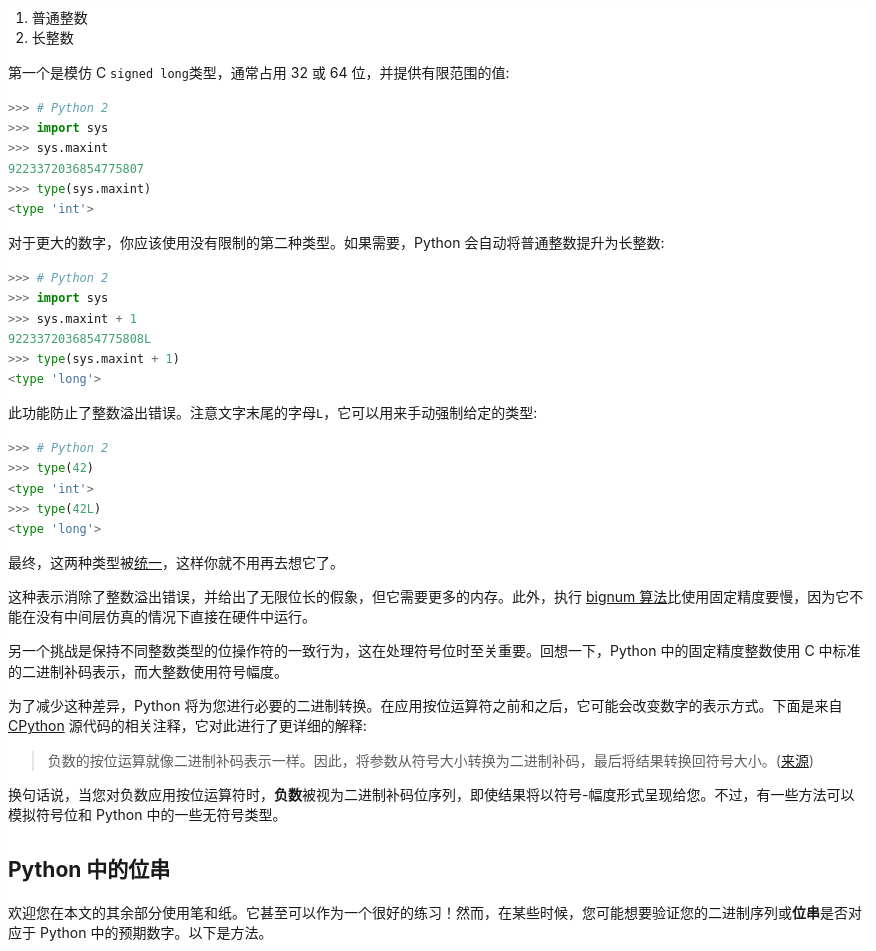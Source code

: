 1.  普通整数
2.  长整数

第一个是模仿 C `signed long`类型，通常占用 32 或 64 位，并提供有限范围的值:

>>>

```py
>>> # Python 2
>>> import sys
>>> sys.maxint
9223372036854775807
>>> type(sys.maxint)
<type 'int'>
```

对于更大的数字，你应该使用没有限制的第二种类型。如果需要，Python 会自动将普通整数提升为长整数:

>>>

```py
>>> # Python 2
>>> import sys
>>> sys.maxint + 1
9223372036854775808L
>>> type(sys.maxint + 1)
<type 'long'>
```

此功能防止了整数溢出错误。注意文字末尾的字母`L`，它可以用来手动强制给定的类型:

>>>

```py
>>> # Python 2
>>> type(42)
<type 'int'>
>>> type(42L)
<type 'long'>
```

最终，这两种类型被[统一](https://www.python.org/dev/peps/pep-0237/)，这样你就不用再去想它了。

这种表示消除了整数溢出错误，并给出了无限位长的假象，但它需要更多的内存。此外，执行 [bignum 算法](https://en.wikipedia.org/wiki/Arbitrary-precision_arithmetic)比使用固定精度要慢，因为它不能在没有中间层仿真的情况下直接在硬件中运行。

另一个挑战是保持不同整数类型的位操作符的一致行为，这在处理符号位时至关重要。回想一下，Python 中的固定精度整数使用 C 中标准的二进制补码表示，而大整数使用符号幅度。

为了减少这种差异，Python 将为您进行必要的二进制转换。在应用按位运算符之前和之后，它可能会改变数字的表示方式。下面是来自 [CPython](https://realpython.com/cpython-source-code-guide/) 源代码的相关注释，它对此进行了更详细的解释:

> 负数的按位运算就像二进制补码表示一样。因此，将参数从符号大小转换为二进制补码，最后将结果转换回符号大小。([来源](https://github.com/python/cpython/blob/master/Objects/longobject.c#L4551))

换句话说，当您对负数应用按位运算符时，**负数**被视为二进制补码位序列，即使结果将以符号-幅度形式呈现给您。不过，有一些方法可以模拟符号位和 Python 中的一些无符号类型。

## Python 中的位串

欢迎您在本文的其余部分使用笔和纸。它甚至可以作为一个很好的练习！然而，在某些时候，您可能想要验证您的二进制序列或**位串**是否对应于 Python 中的预期数字。以下是方法。
